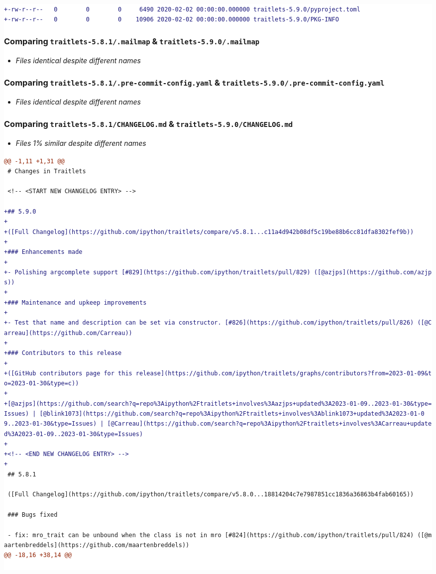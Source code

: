 ```diff
+-rw-r--r--   0        0        0     6490 2020-02-02 00:00:00.000000 traitlets-5.9.0/pyproject.toml
+-rw-r--r--   0        0        0    10906 2020-02-02 00:00:00.000000 traitlets-5.9.0/PKG-INFO
```

### Comparing `traitlets-5.8.1/.mailmap` & `traitlets-5.9.0/.mailmap`

 * *Files identical despite different names*

### Comparing `traitlets-5.8.1/.pre-commit-config.yaml` & `traitlets-5.9.0/.pre-commit-config.yaml`

 * *Files identical despite different names*

### Comparing `traitlets-5.8.1/CHANGELOG.md` & `traitlets-5.9.0/CHANGELOG.md`

 * *Files 1% similar despite different names*

```diff
@@ -1,11 +1,31 @@
 # Changes in Traitlets
 
 <!-- <START NEW CHANGELOG ENTRY> -->
 
+## 5.9.0
+
+([Full Changelog](https://github.com/ipython/traitlets/compare/v5.8.1...c11a4d942b08df5c19be88b6cc81dfa8302fef9b))
+
+### Enhancements made
+
+- Polishing argcomplete support [#829](https://github.com/ipython/traitlets/pull/829) ([@azjps](https://github.com/azjps))
+
+### Maintenance and upkeep improvements
+
+- Test that name and description can be set via constructor. [#826](https://github.com/ipython/traitlets/pull/826) ([@Carreau](https://github.com/Carreau))
+
+### Contributors to this release
+
+([GitHub contributors page for this release](https://github.com/ipython/traitlets/graphs/contributors?from=2023-01-09&to=2023-01-30&type=c))
+
+[@azjps](https://github.com/search?q=repo%3Aipython%2Ftraitlets+involves%3Aazjps+updated%3A2023-01-09..2023-01-30&type=Issues) | [@blink1073](https://github.com/search?q=repo%3Aipython%2Ftraitlets+involves%3Ablink1073+updated%3A2023-01-09..2023-01-30&type=Issues) | [@Carreau](https://github.com/search?q=repo%3Aipython%2Ftraitlets+involves%3ACarreau+updated%3A2023-01-09..2023-01-30&type=Issues)
+
+<!-- <END NEW CHANGELOG ENTRY> -->
+
 ## 5.8.1
 
 ([Full Changelog](https://github.com/ipython/traitlets/compare/v5.8.0...18814204c7e7987851cc1836a36863b4fab60165))
 
 ### Bugs fixed
 
 - fix: mro_trait can be unbound when the class is not in mro [#824](https://github.com/ipython/traitlets/pull/824) ([@maartenbreddels](https://github.com/maartenbreddels))
@@ -18,16 +38,14 @@
 
```
